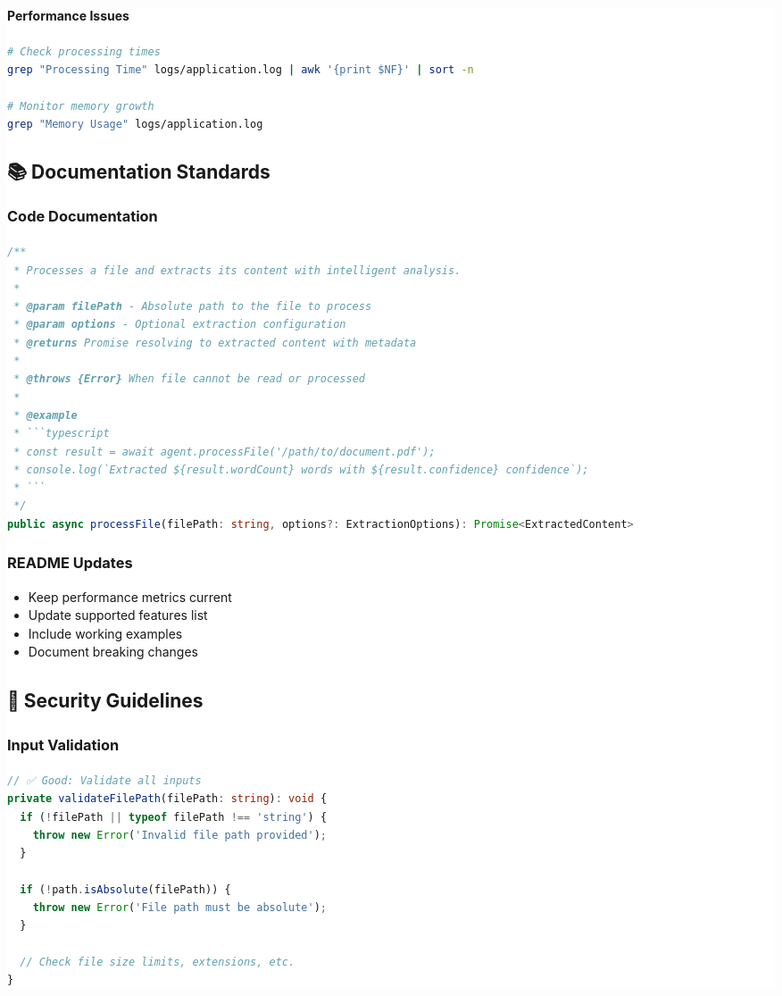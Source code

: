 #### Performance Issues
```bash
# Check processing times
grep "Processing Time" logs/application.log | awk '{print $NF}' | sort -n

# Monitor memory growth
grep "Memory Usage" logs/application.log
```

## 📚 Documentation Standards

### Code Documentation
```typescript
/**
 * Processes a file and extracts its content with intelligent analysis.
 * 
 * @param filePath - Absolute path to the file to process
 * @param options - Optional extraction configuration
 * @returns Promise resolving to extracted content with metadata
 * 
 * @throws {Error} When file cannot be read or processed
 * 
 * @example
 * ```typescript
 * const result = await agent.processFile('/path/to/document.pdf');
 * console.log(`Extracted ${result.wordCount} words with ${result.confidence} confidence`);
 * ```
 */
public async processFile(filePath: string, options?: ExtractionOptions): Promise<ExtractedContent>
```

### README Updates
- Keep performance metrics current
- Update supported features list
- Include working examples
- Document breaking changes

## 🔐 Security Guidelines

### Input Validation
```typescript
// ✅ Good: Validate all inputs
private validateFilePath(filePath: string): void {
  if (!filePath || typeof filePath !== 'string') {
    throw new Error('Invalid file path provided');
  }
  
  if (!path.isAbsolute(filePath)) {
    throw new Error('File path must be absolute');
  }
  
  // Check file size limits, extensions, etc.
}
```
